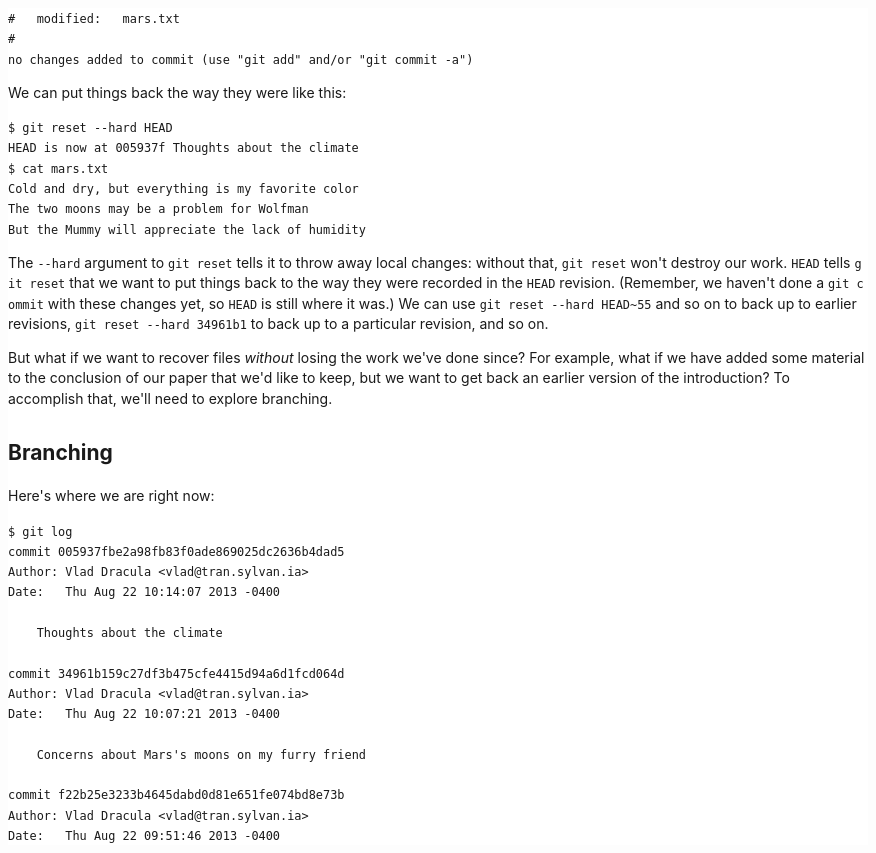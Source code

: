     #	modified:   mars.txt
    #
    no changes added to commit (use "git add" and/or "git commit -a")

We can put things back the way they were like this:

    $ git reset --hard HEAD
    HEAD is now at 005937f Thoughts about the climate
    $ cat mars.txt
    Cold and dry, but everything is my favorite color
    The two moons may be a problem for Wolfman
    But the Mummy will appreciate the lack of humidity

The `--hard` argument to `git reset` tells it to throw away local changes:
without that,
`git reset` won't destroy our work.
`HEAD` tells `git reset` that we want to put things back to
the way they were recorded in the `HEAD` revision.
(Remember,
we haven't done a `git commit` with these changes yet,
so `HEAD` is still where it was.)
We can use `git reset --hard HEAD~55` and so on
to back up to earlier revisions,
`git reset --hard 34961b1` to back up to a particular revision,
and so on.

But what if we want to recover files *without* losing the work we've done since?
For example,
what if we have added some material to the conclusion of our paper that we'd like to keep,
but we want to get back an earlier version of the introduction?
To accomplish that,
we'll need to explore branching.

## Branching

Here's where we are right now:

    $ git log
    commit 005937fbe2a98fb83f0ade869025dc2636b4dad5
    Author: Vlad Dracula <vlad@tran.sylvan.ia>
    Date:   Thu Aug 22 10:14:07 2013 -0400

        Thoughts about the climate

    commit 34961b159c27df3b475cfe4415d94a6d1fcd064d
    Author: Vlad Dracula <vlad@tran.sylvan.ia>
    Date:   Thu Aug 22 10:07:21 2013 -0400

        Concerns about Mars's moons on my furry friend

    commit f22b25e3233b4645dabd0d81e651fe074bd8e73b
    Author: Vlad Dracula <vlad@tran.sylvan.ia>
    Date:   Thu Aug 22 09:51:46 2013 -0400
